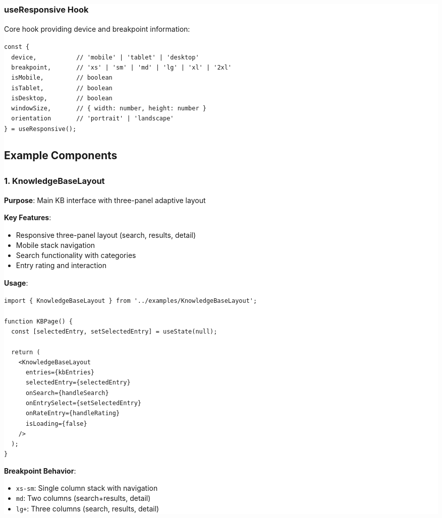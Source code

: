 ### useResponsive Hook

Core hook providing device and breakpoint information:

```tsx
const {
  device,           // 'mobile' | 'tablet' | 'desktop'
  breakpoint,       // 'xs' | 'sm' | 'md' | 'lg' | 'xl' | '2xl'
  isMobile,         // boolean
  isTablet,         // boolean
  isDesktop,        // boolean
  windowSize,       // { width: number, height: number }
  orientation       // 'portrait' | 'landscape'
} = useResponsive();
```

## Example Components

### 1. KnowledgeBaseLayout

**Purpose**: Main KB interface with three-panel adaptive layout

**Key Features**:
- Responsive three-panel layout (search, results, detail)
- Mobile stack navigation
- Search functionality with categories
- Entry rating and interaction

**Usage**:
```tsx
import { KnowledgeBaseLayout } from '../examples/KnowledgeBaseLayout';

function KBPage() {
  const [selectedEntry, setSelectedEntry] = useState(null);

  return (
    <KnowledgeBaseLayout
      entries={kbEntries}
      selectedEntry={selectedEntry}
      onSearch={handleSearch}
      onEntrySelect={setSelectedEntry}
      onRateEntry={handleRating}
      isLoading={false}
    />
  );
}
```

**Breakpoint Behavior**:
- `xs-sm`: Single column stack with navigation
- `md`: Two columns (search+results, detail)
- `lg+`: Three columns (search, results, detail)
